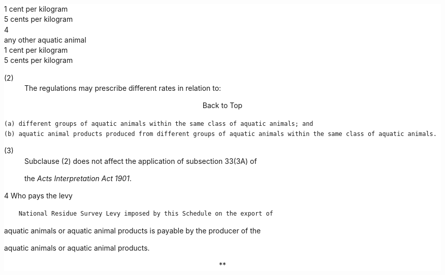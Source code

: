   </td>
  <td colspan="1" align="left">
    <div>1 cent per kilogram</div>

  </td>
  <td colspan="1" align="left">
    <div>5 cents per kilogram</div>

  </td>
</tr>
<tr align="left">
  <td colspan="1" align="left">
    <div>4</div>

  </td>
  <td colspan="1" align="left">
    <div>any other aquatic animal</div>

  </td>
  <td colspan="1" align="left">
    <div>1 cent per kilogram</div>

  </td>
  <td colspan="1" align="left">
    <div>5 cents per kilogram</div>

  </td>
</tr></table><dl compact=""><dl compact="">

<dt>(2)</dt><dd>The regulations may prescribe different rates in relation to:

</dd> </dl></dl>

<center>Back to Top</center>

	(a)	different groups of aquatic animals within the same class of aquatic animals; and
 	(b)	aquatic animal products produced from different groups of aquatic animals within the same class of aquatic animals.

<dl compact=""><dl compact="">

<dt>(3)</dt><dd>Subclause&#160;(2) does not affect the application of subsection 33(3A) of

the _Acts Interpretation Act 1901_.

</dd> </dl></dl>

4  Who pays the levy

<dl compact=""><dl compact="">

		National Residue Survey Levy imposed by this Schedule on the export of

aquatic animals or aquatic animal products is payable by the producer of the

aquatic animals or aquatic animal products.

 </dl></dl>

<center>**
